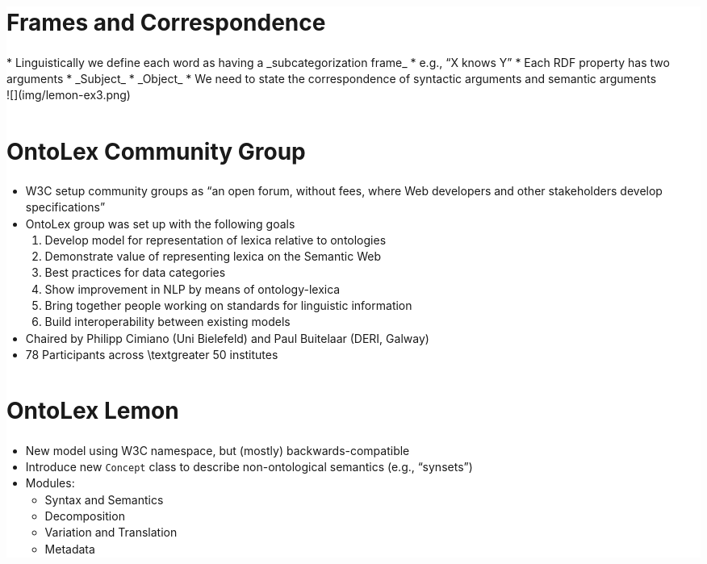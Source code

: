 # Frames and Correspondence

<div class="leftcol">
*  Linguistically we define each word as having a _subcategorization frame_
    *  e.g., “X knows Y”
*  Each RDF property has two arguments
    *  _Subject_
    *  _Object_
*  We need to state the correspondence of syntactic arguments and semantic arguments
</div>       
<div class="rightcol">
![](img/lemon-ex3.png)
</div>

# OntoLex Community Group

*  W3C setup community groups as “an open forum, without fees, where Web developers and other stakeholders develop specifications”
*  OntoLex group was set up with the following goals
    1. Develop model for representation of lexica relative to ontologies
    2. Demonstrate value of representing lexica on the Semantic Web
    3. Best practices for data categories
    4. Show improvement in NLP by means of ontology-lexica
    5. Bring together people working on standards for linguistic information
    6. Build interoperability between existing models
*  Chaired by Philipp Cimiano (Uni Bielefeld) and Paul Buitelaar (DERI,
    Galway)
*  78 Participants across \textgreater 50 institutes

# OntoLex Lemon
*  New model using W3C namespace, but (mostly) backwards-compatible
*  Introduce new `Concept` class to describe non-ontological semantics (e.g., “synsets”)
*  Modules:
    *  Syntax and Semantics
    *  Decomposition
    *  Variation and Translation
    *  Metadata
